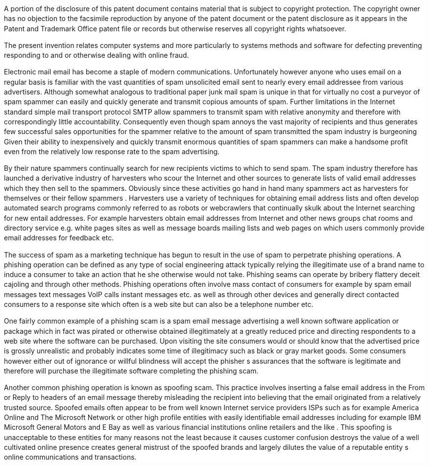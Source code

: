 A portion of the disclosure of this patent document contains material that is subject to copyright protection. The copyright owner has no objection to the facsimile reproduction by anyone of the patent document or the patent disclosure as it appears in the Patent and Trademark Office patent file or records but otherwise reserves all copyright rights whatsoever.

The present invention relates computer systems and more particularly to systems methods and software for defecting preventing responding to and or otherwise dealing with online fraud.

Electronic mail email has become a staple of modern communications. Unfortunately however anyone who uses email on a regular basis is familiar with the vast quantities of spam unsolicited email sent to nearly every email addressee from various advertisers. Although somewhat analogous to traditional paper junk mail spam is unique in that for virtually no cost a purveyor of spam spammer can easily and quickly generate and transmit copious amounts of spam. Further limitations in the Internet standard simple mail transport protocol SMTP allow spammers to transmit spam with relative anonymity and therefore with correspondingly little accountability. Consequently even though spam annoys the vast majority of recipients and thus generates few successful sales opportunities for the spammer relative to the amount of spam transmitted the spam industry is burgeoning Given their ability to inexpensively and quickly transmit enormous quantities of spam spammers can make a handsome profit even from the relatively low response rate to the spam advertising.

By their nature spammers continually search for new recipients victims to which to send spam. The spam industry therefore has launched a derivative industry of harvesters who scour the Internet and other sources to generate lists of valid email addresses which they then sell to the spammers. Obviously since these activities go hand in hand many spammers act as harvesters for themselves or their fellow spammers . Harvesters use a variety of techniques for obtaining email address lists and often develop automated search programs commonly referred to as robots or webcrawlers that continually skulk about the Internet searching for new entail addresses. For example harvesters obtain email addresses from Internet and other news groups chat rooms and directory service e.g. white pages sites as well as message boards mailing lists and web pages on which users commonly provide email addresses for feedback etc.

The success of spam as a marketing technique has begun to result in the use of spam to perpetrate phishing operations. A phishing operation can be defined as any type of social engineering attack typically relying the illegitimate use of a brand name to induce a consumer to take an action that he she otherwise would not take. Phishing seams can operate by bribery flattery deceit cajoling and through other methods. Phishing operations often involve mass contact of consumers for example by spam email messages text messages VoIP calls instant messages etc. as well as through other devices and generally direct contacted consumers to a response site which often is a web site but can also be a telephone number etc.

One fairly common example of a phishing scam is a spam email message advertising a well known software application or package which in fact was pirated or otherwise obtained illegitimately at a greatly reduced price and directing respondents to a web site where the software can be purchased. Upon visiting the site consumers would or should know that the advertised price is grossly unrealistic and probably indicates some time of illegitimacy such as black or gray market goods. Some consumers however either out of ignorance or willful blindness will accept the phisher s assurances that the software is legitimate and therefore will purchase the illegitimate software completing the phishing scam.

Another common phishing operation is known as spoofing scam. This practice involves inserting a false email address in the From or Reply to headers of an email message thereby misleading the recipient into believing that the email originated from a relatively trusted source. Spoofed emails often appear to be from well known Internet service providers ISPs such as for example America Online and The Microsoft Network or other high profile entities with easily identifiable email addresses including for example IBM Microsoft General Motors and E Bay as well as various financial institutions online retailers and the like . This spoofing is unacceptable to these entities for many reasons not the least because it causes customer confusion destroys the value of a well cultivated online presence creates general mistrust of the spoofed brands and largely dilutes the value of a reputable entity s online communications and transactions.
